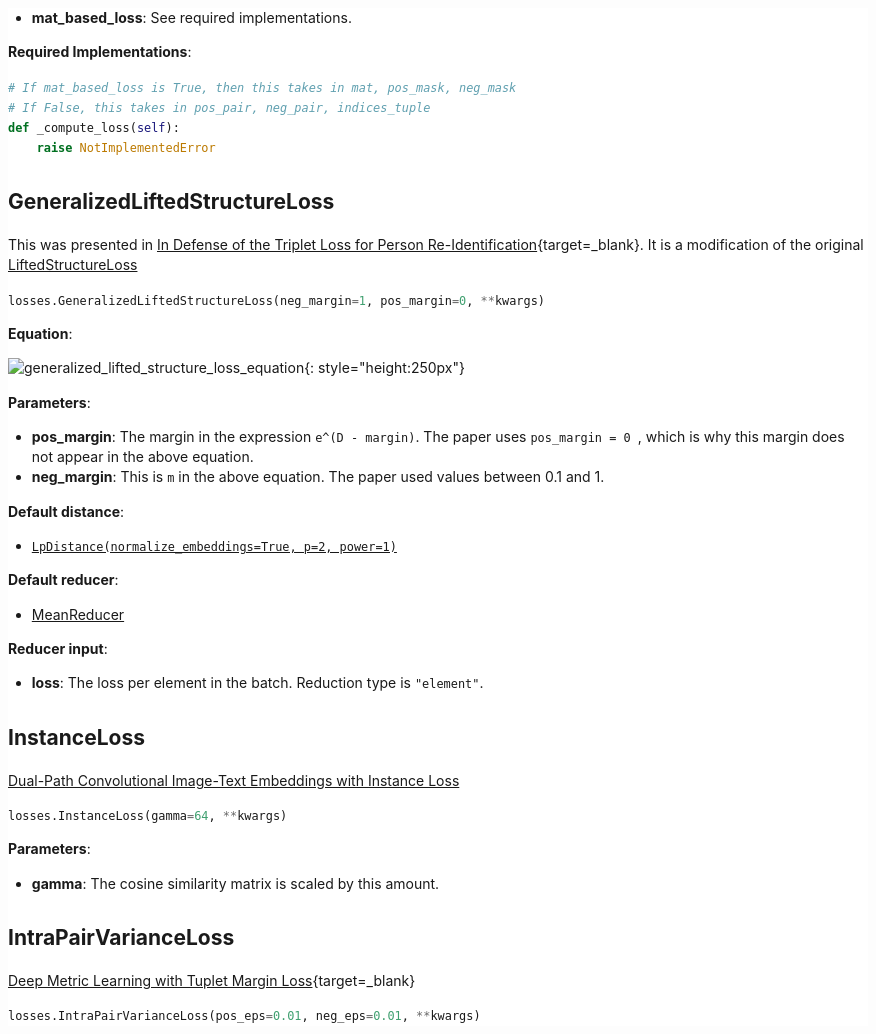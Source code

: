 * **mat_based_loss**: See required implementations.

**Required Implementations**:
```python
# If mat_based_loss is True, then this takes in mat, pos_mask, neg_mask
# If False, this takes in pos_pair, neg_pair, indices_tuple
def _compute_loss(self):
    raise NotImplementedError
```

## GeneralizedLiftedStructureLoss
This was presented in [In Defense of the Triplet Loss for Person Re-Identification](https://arxiv.org/pdf/1703.07737.pdf){target=_blank}. It is a modification of the original [LiftedStructureLoss](losses.md#liftedstructureloss)

```python
losses.GeneralizedLiftedStructureLoss(neg_margin=1, pos_margin=0, **kwargs)
```
**Equation**:

![generalized_lifted_structure_loss_equation](imgs/generalized_lifted_structure_loss_equation.png){: style="height:250px"}

**Parameters**:

* **pos_margin**: The margin in the expression ```e^(D - margin)```. The paper uses ```pos_margin = 0 ```, which is why this margin does not appear in the above equation.
* **neg_margin**: This is ```m``` in the above equation. The paper used values between 0.1 and 1.

**Default distance**: 

 - [```LpDistance(normalize_embeddings=True, p=2, power=1)```](distances.md#lpdistance)

**Default reducer**: 

 - [MeanReducer](reducers.md#meanreducer)

**Reducer input**:

* **loss**: The loss per element in the batch. Reduction type is ```"element"```.

## InstanceLoss
[Dual-Path Convolutional Image-Text Embeddings with Instance Loss](https://arxiv.org/pdf/1711.05535.pdf)
```python
losses.InstanceLoss(gamma=64, **kwargs)
```

**Parameters**:

* **gamma**: The cosine similarity matrix is scaled by this amount.


## IntraPairVarianceLoss
[Deep Metric Learning with Tuplet Margin Loss](http://openaccess.thecvf.com/content_ICCV_2019/papers/Yu_Deep_Metric_Learning_With_Tuplet_Margin_Loss_ICCV_2019_paper.pdf){target=_blank}
```python
losses.IntraPairVarianceLoss(pos_eps=0.01, neg_eps=0.01, **kwargs)
```
